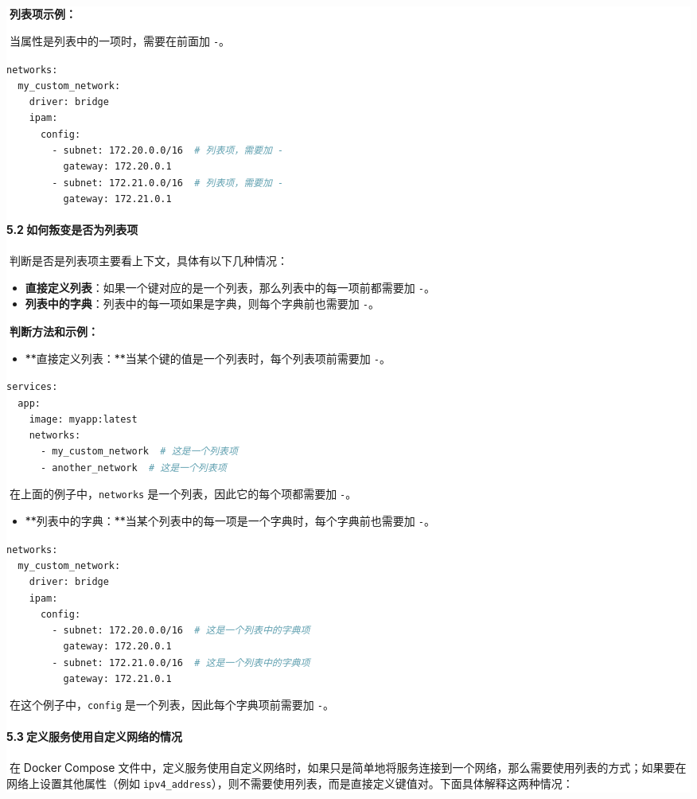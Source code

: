 ​		**列表项示例：**

​		当属性是列表中的一项时，需要在前面加 `-`。

```bash
networks:
  my_custom_network:
    driver: bridge
    ipam:
      config:
        - subnet: 172.20.0.0/16  # 列表项，需要加 -
          gateway: 172.20.0.1
        - subnet: 172.21.0.0/16  # 列表项，需要加 -
          gateway: 172.21.0.1
```

#### 5.2 如何叛变是否为列表项

​		判断是否是列表项主要看上下文，具体有以下几种情况：

- **直接定义列表**：如果一个键对应的是一个列表，那么列表中的每一项前都需要加 `-`。
- **列表中的字典**：列表中的每一项如果是字典，则每个字典前也需要加 `-`。

​		**判断方法和示例：**

- **直接定义列表：**当某个键的值是一个列表时，每个列表项前需要加 `-`。

```bash
services:
  app:
    image: myapp:latest
    networks:
      - my_custom_network  # 这是一个列表项
      - another_network  # 这是一个列表项
```

​		在上面的例子中，`networks` 是一个列表，因此它的每个项都需要加 `-`。

- **列表中的字典：**当某个列表中的每一项是一个字典时，每个字典前也需要加 `-`。

```bash
networks:
  my_custom_network:
    driver: bridge
    ipam:
      config:
        - subnet: 172.20.0.0/16  # 这是一个列表中的字典项
          gateway: 172.20.0.1
        - subnet: 172.21.0.0/16  # 这是一个列表中的字典项
          gateway: 172.21.0.1
```

​		在这个例子中，`config` 是一个列表，因此每个字典项前需要加 `-`。

#### 5.3 定义服务使用自定义网络的情况

​		在 Docker Compose 文件中，定义服务使用自定义网络时，如果只是简单地将服务连接到一个网络，那么需要使用列表的方式；如果要在网络上设置其他属性（例如 `ipv4_address`），则不需要使用列表，而是直接定义键值对。下面具体解释这两种情况：
